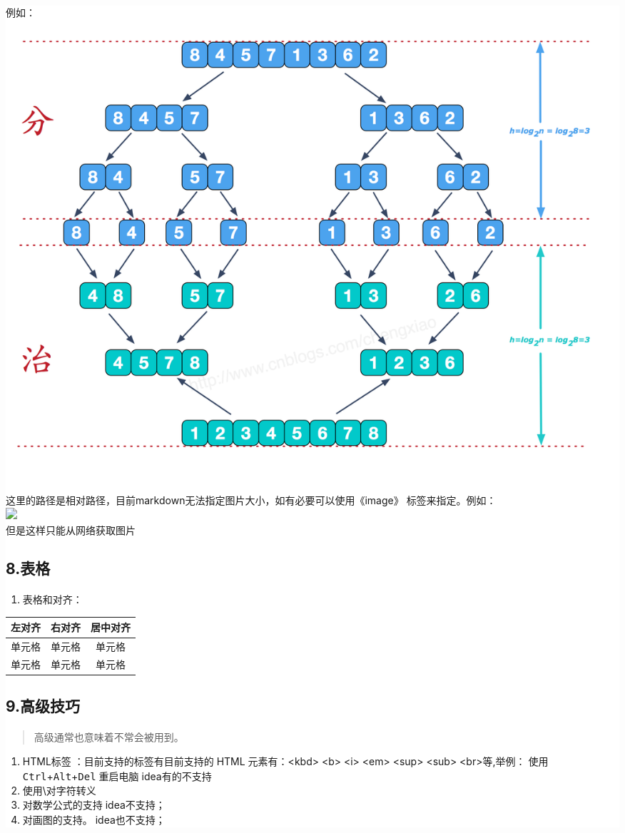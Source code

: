 例如： ![merge sort](image/归并排序.png)   
这里的路径是相对路径，目前markdown无法指定图片大小，如有必要可以使用《image》 标签来指定。例如：  
<img src="http://static.runoob.com/images/runoob-logo.png" width="50%">   
但是这样只能从网络获取图片  
## 8.表格    
1. 表格和对齐：    

| 左对齐 | 右对齐 | 居中对齐 |
| :-----| ----: | :----: |
| 单元格 | 单元格 | 单元格 |
| 单元格 | 单元格 | 单元格 |
## 9.高级技巧
> 高级通常也意味着不常会被用到。   
1. HTML标签 ：目前支持的标签有目前支持的 HTML 元素有：\<kbd> \<b> \<i> \<em> \<sup> \<sub> \<br>等,举例：
使用 <kbd>Ctrl</kbd>+<kbd>Alt</kbd>+<kbd>Del</kbd> 重启电脑 idea有的不支持
2. 使用\\对字符转义
3. 对数学公式的支持 idea不支持；
4. 对画图的支持。 idea也不支持；  




